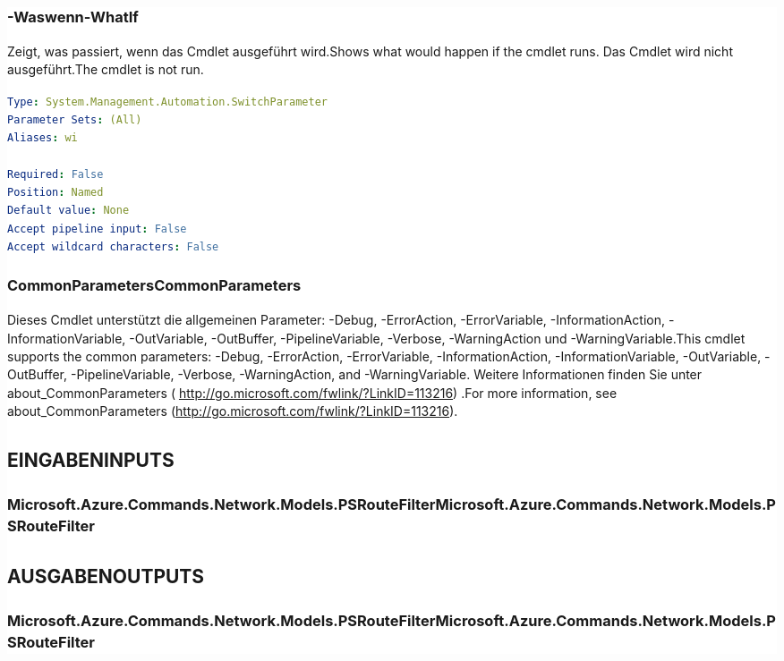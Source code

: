 ### <span data-ttu-id="b02ca-129">-Waswenn</span><span class="sxs-lookup"><span data-stu-id="b02ca-129">-WhatIf</span></span>
<span data-ttu-id="b02ca-130">Zeigt, was passiert, wenn das Cmdlet ausgeführt wird.</span><span class="sxs-lookup"><span data-stu-id="b02ca-130">Shows what would happen if the cmdlet runs.</span></span> <span data-ttu-id="b02ca-131">Das Cmdlet wird nicht ausgeführt.</span><span class="sxs-lookup"><span data-stu-id="b02ca-131">The cmdlet is not run.</span></span>

```yaml
Type: System.Management.Automation.SwitchParameter
Parameter Sets: (All)
Aliases: wi

Required: False
Position: Named
Default value: None
Accept pipeline input: False
Accept wildcard characters: False
```

### <span data-ttu-id="b02ca-132">CommonParameters</span><span class="sxs-lookup"><span data-stu-id="b02ca-132">CommonParameters</span></span>
<span data-ttu-id="b02ca-133">Dieses Cmdlet unterstützt die allgemeinen Parameter: -Debug, -ErrorAction, -ErrorVariable, -InformationAction, -InformationVariable, -OutVariable, -OutBuffer, -PipelineVariable, -Verbose, -WarningAction und -WarningVariable.</span><span class="sxs-lookup"><span data-stu-id="b02ca-133">This cmdlet supports the common parameters: -Debug, -ErrorAction, -ErrorVariable, -InformationAction, -InformationVariable, -OutVariable, -OutBuffer, -PipelineVariable, -Verbose, -WarningAction, and -WarningVariable.</span></span> <span data-ttu-id="b02ca-134">Weitere Informationen finden Sie unter about_CommonParameters ( http://go.microsoft.com/fwlink/?LinkID=113216) .</span><span class="sxs-lookup"><span data-stu-id="b02ca-134">For more information, see about_CommonParameters (http://go.microsoft.com/fwlink/?LinkID=113216).</span></span>

## <span data-ttu-id="b02ca-135">EINGABEN</span><span class="sxs-lookup"><span data-stu-id="b02ca-135">INPUTS</span></span>

### <span data-ttu-id="b02ca-136">Microsoft.Azure.Commands.Network.Models.PSRouteFilter</span><span class="sxs-lookup"><span data-stu-id="b02ca-136">Microsoft.Azure.Commands.Network.Models.PSRouteFilter</span></span>

## <span data-ttu-id="b02ca-137">AUSGABEN</span><span class="sxs-lookup"><span data-stu-id="b02ca-137">OUTPUTS</span></span>

### <span data-ttu-id="b02ca-138">Microsoft.Azure.Commands.Network.Models.PSRouteFilter</span><span class="sxs-lookup"><span data-stu-id="b02ca-138">Microsoft.Azure.Commands.Network.Models.PSRouteFilter</span></span>
